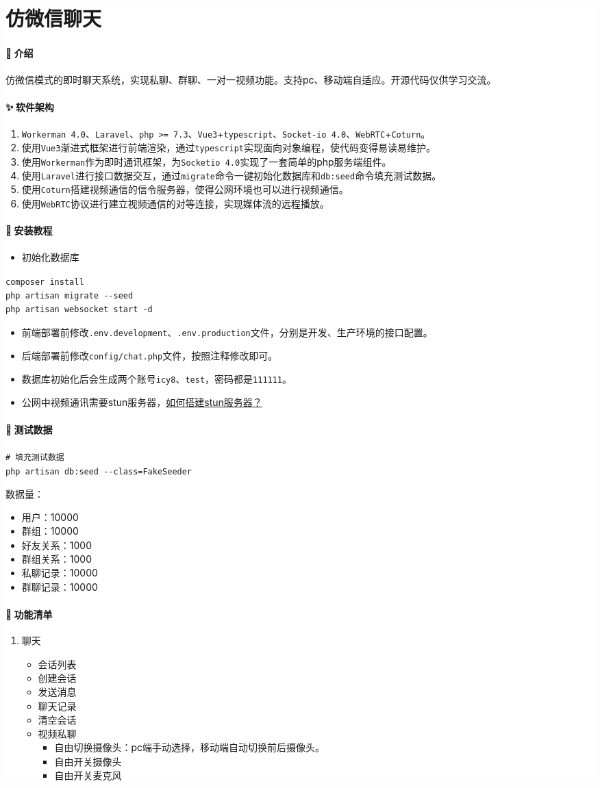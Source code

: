 # 仿微信聊天

#### 👀 介绍

仿微信模式的即时聊天系统，实现私聊、群聊、一对一视频功能。支持pc、移动端自适应。开源代码仅供学习交流。

#### ✨ 软件架构

1. `Workerman 4.0`、`Laravel`、`php >= 7.3`、`Vue3`+`typescript`、`Socket-io 4.0`、`WebRTC`+`Coturn`。
2. 使用`Vue3`渐进式框架进行前端渲染，通过`typescript`实现面向对象编程，使代码变得易读易维护。
3. 使用`Workerman`作为即时通讯框架，为`Socketio 4.0`实现了一套简单的php服务端组件。
4. 使用`Laravel`进行接口数据交互，通过`migrate`命令一键初始化数据库和`db:seed`命令填充测试数据。
5. 使用`Coturn`搭建视频通信的信令服务器，使得公网环境也可以进行视频通信。
6. 使用`WebRTC`协议进行建立视频通信的对等连接，实现媒体流的远程播放。

#### 🔨 安装教程

- 初始化数据库

```shell
composer install
php artisan migrate --seed
php artisan websocket start -d
```

- 前端部署前修改`.env.development`、`.env.production`文件，分别是开发、生产环境的接口配置。

- 后端部署前修改`config/chat.php`文件，按照注释修改即可。

- 数据库初始化后会生成两个账号`icy8`、`test`，密码都是`111111`。

- 公网中视频通讯需要stun服务器，[如何搭建stun服务器？](https://blog.icy8.net/2022/01/13/turnserver%E6%90%AD%E5%BB%BAwebrtc%E7%A9%BF%E9%80%8F%E6%9C%8D%E5%8A%A1%E5%99%A8/)

#### 🎨 测试数据

```shell
# 填充测试数据
php artisan db:seed --class=FakeSeeder
```
数据量：

- 用户：10000
- 群组：10000
- 好友关系：1000
- 群组关系：1000
- 私聊记录：10000
- 群聊记录：10000

#### 💎 功能清单

1. 聊天

   - 会话列表
   - 创建会话
   - 发送消息
   - 聊天记录
   - 清空会话
   - 视频私聊
     - 自由切换摄像头：pc端手动选择，移动端自动切换前后摄像头。
     - 自由开关摄像头
     - 自由开关麦克风
